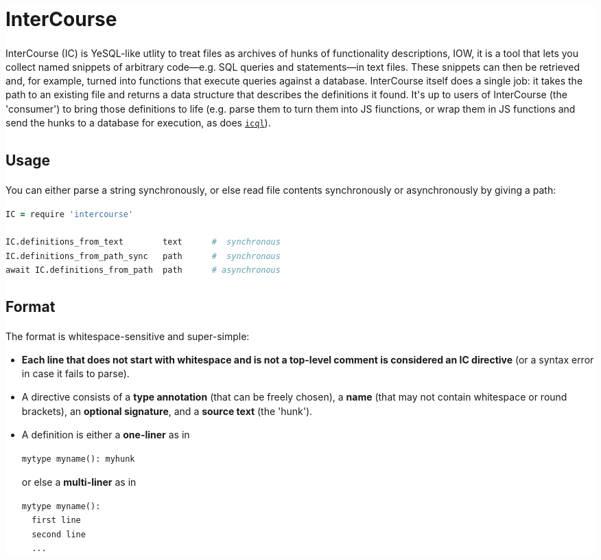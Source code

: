 


# InterCourse

InterCourse (IC) is YeSQL-like utlity to treat files as archives of hunks of functionality descriptions,
IOW, it is a tool that lets you collect named snippets of arbitrary code—e.g. SQL queries and statements—in
text files. These snippets can then be retrieved and, for example, turned into functions that execute
queries against a database. InterCourse itself does a single job: it takes the path to an existing file and
returns a data structure that describes the definitions it found. It's up to users of InterCourse (the
'consumer') to bring those definitions to life (e.g. parse them to turn them into JS fiunctions, or wrap
them in JS functions and send the hunks to a database for execution, as does
[`icql`](https://github.com/loveencounterflow/icql)).

## Usage

You can either parse a string synchronously, or else read file contents synchronously or asynchronously by
giving a path:

```coffee
IC = require 'intercourse'

IC.definitions_from_text        text      #  synchronous
IC.definitions_from_path_sync   path      #  synchronous
await IC.definitions_from_path  path      # asynchronous
```

## Format

The format is whitespace-sensitive and super-simple:

* **Each line that does not start with whitespace and is not a top-level comment is considered an IC
  directive** (or a syntax error in case it fails to parse).

* A directive consists of a **type annotation** (that can be freely chosen), a **name** (that may not contain
  whitespace or round brackets), an **optional signature**, and a **source text** (the 'hunk').

* A definition is either a **one-liner** as in

  ```
  mytype myname(): myhunk
  ```

  or else a **multi-liner** as in

  ```
  mytype myname():
    first line
    second line
    ...
  ```
